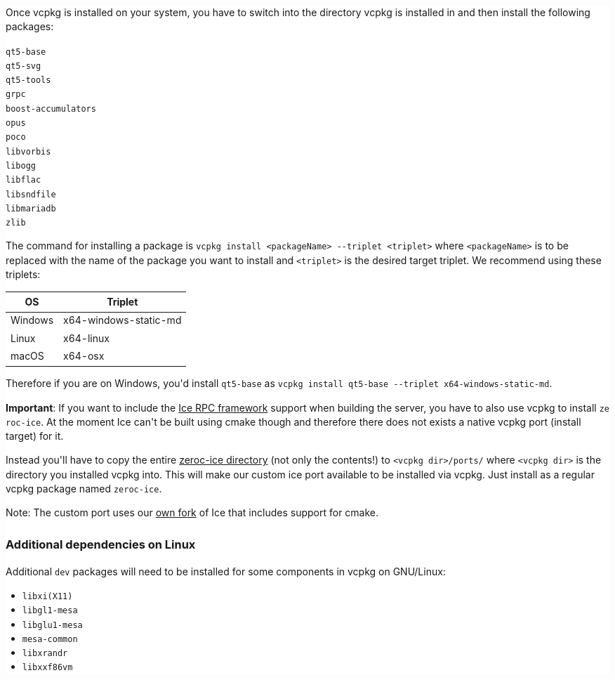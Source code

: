 Once vcpkg is installed on your system, you have to switch into the directory vcpkg is installed in and then install the following packages:
```
qt5-base
qt5-svg
qt5-tools
grpc
boost-accumulators
opus
poco
libvorbis
libogg
libflac
libsndfile
libmariadb
zlib
```

The command for installing a package is `vcpkg install <packageName> --triplet <triplet>` where `<packageName>` is to be replaced with the name of the
package you want to install and `<triplet>` is the desired target triplet. We recommend using these triplets:

| **OS** | **Triplet** |
|--------|-------------|
| Windows | x64-windows-static-md |
| Linux | x64-linux |
| macOS | x64-osx |

Therefore if you are on Windows, you'd install `qt5-base` as `vcpkg install qt5-base --triplet x64-windows-static-md`.

**Important**: If you want to include the [Ice RPC framework](https://zeroc.com/products/ice) support when building the server, you have to also use
vcpkg to install `zeroc-ice`. At the moment Ice can't be built using cmake though and therefore there does not exists a native vcpkg port (install
target) for it.

Instead you'll have to copy the entire [zeroc-ice directory](../../../helpers/vcpkg/ports/zeroc-ice) (not only the contents!) to `<vcpkg dir>/ports/`
where `<vcpkg dir>` is the directory you installed vcpkg into. This will make our custom ice port available to be installed via vcpkg. Just install
as a regular vcpkg package named `zeroc-ice`.

Note: The custom port uses our [own fork](https://github.com/mumble-voip/ice) of Ice that includes support for cmake.


### Additional dependencies on Linux

Additional `dev` packages will need to be installed for some components in vcpkg on GNU/Linux:

* `libxi(X11)`
* `libgl1-mesa`
* `libglu1-mesa`
* `mesa-common`
* `libxrandr`
* `libxxf86vm`
